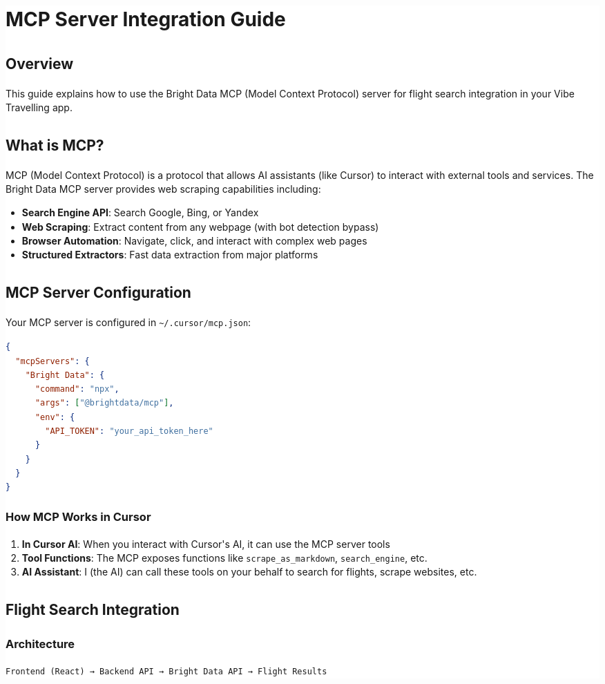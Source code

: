 # MCP Server Integration Guide

## Overview

This guide explains how to use the Bright Data MCP (Model Context Protocol) server for flight search integration in your Vibe Travelling app.

## What is MCP?

MCP (Model Context Protocol) is a protocol that allows AI assistants (like Cursor) to interact with external tools and services. The Bright Data MCP server provides web scraping capabilities including:

- **Search Engine API**: Search Google, Bing, or Yandex
- **Web Scraping**: Extract content from any webpage (with bot detection bypass)
- **Browser Automation**: Navigate, click, and interact with complex web pages
- **Structured Extractors**: Fast data extraction from major platforms

## MCP Server Configuration

Your MCP server is configured in `~/.cursor/mcp.json`:

```json
{
  "mcpServers": {
    "Bright Data": {
      "command": "npx",
      "args": ["@brightdata/mcp"],
      "env": {
        "API_TOKEN": "your_api_token_here"
      }
    }
  }
}
```

### How MCP Works in Cursor

1. **In Cursor AI**: When you interact with Cursor's AI, it can use the MCP server tools
2. **Tool Functions**: The MCP exposes functions like `scrape_as_markdown`, `search_engine`, etc.
3. **AI Assistant**: I (the AI) can call these tools on your behalf to search for flights, scrape websites, etc.

## Flight Search Integration

### Architecture

```
Frontend (React) → Backend API → Bright Data API → Flight Results
```
